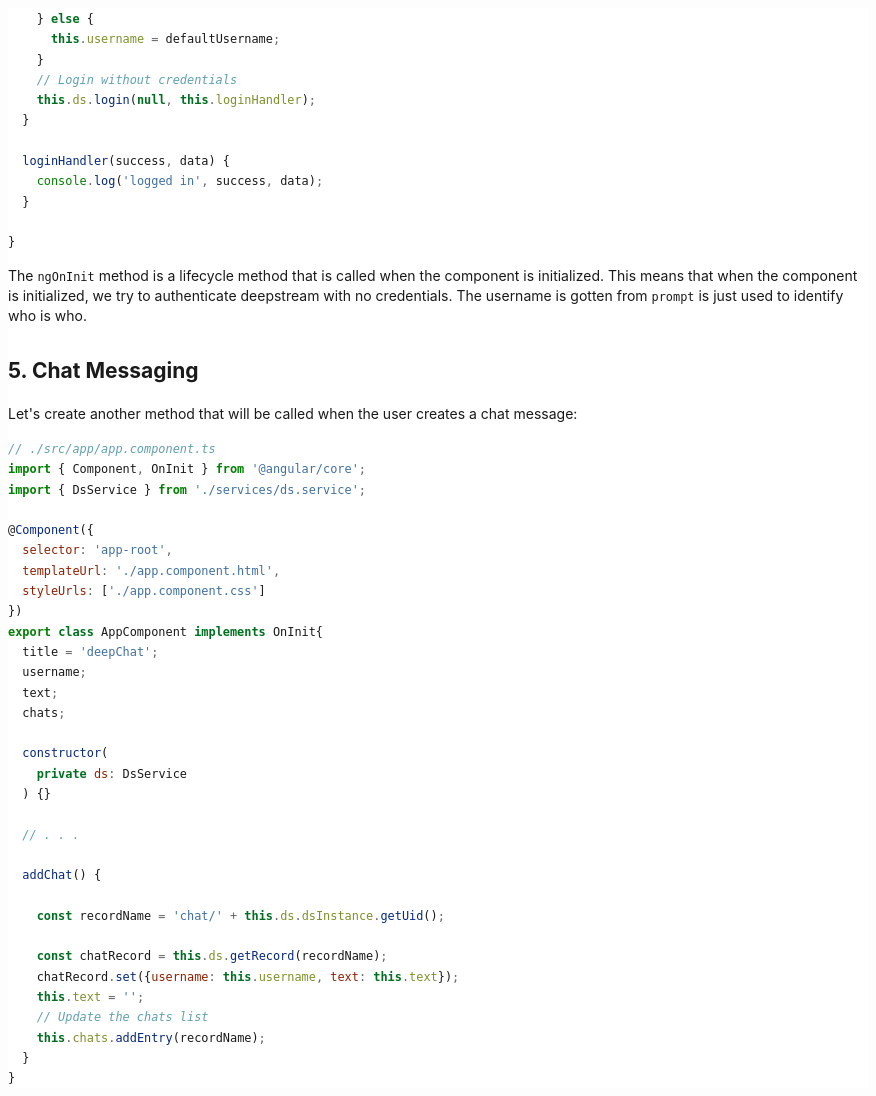 ```javascript
    } else {
      this.username = defaultUsername;
    }
    // Login without credentials
    this.ds.login(null, this.loginHandler);
  }
        
  loginHandler(success, data) {
    console.log('logged in', success, data);
  }

}
```

The `ngOnInit` method is a lifecycle method that is called when the component is initialized. This means that when the component is initialized, we try to authenticate deepstream with no credentials. The username is gotten from `prompt` is just used to identify who is who.

## 5. Chat Messaging

Let's create another method that will be called when the user creates a chat message:

```javascript
// ./src/app/app.component.ts
import { Component, OnInit } from '@angular/core';
import { DsService } from './services/ds.service';

@Component({
  selector: 'app-root',
  templateUrl: './app.component.html',
  styleUrls: ['./app.component.css']
})
export class AppComponent implements OnInit{
  title = 'deepChat';
  username;
  text;
  chats;

  constructor(
    private ds: DsService
  ) {}

  // . . .

  addChat() {

    const recordName = 'chat/' + this.ds.dsInstance.getUid();

    const chatRecord = this.ds.getRecord(recordName);
    chatRecord.set({username: this.username, text: this.text});
    this.text = '';
    // Update the chats list
    this.chats.addEntry(recordName);
  }
}
```

